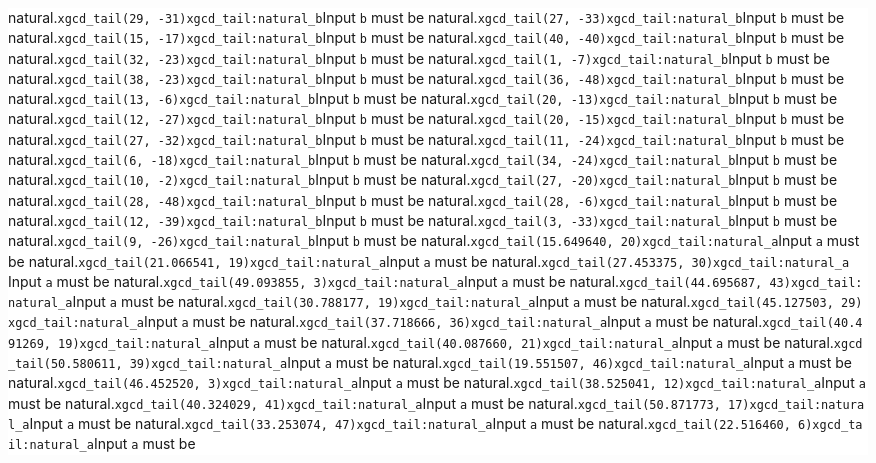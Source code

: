 natural.</td></tr><tr><td><code>xgcd_tail(29,&nbsp;-31)</code></td><td><code>xgcd_tail:natural_b</code></td><td>Input <code>b</code> must be natural.</td></tr><tr><td><code>xgcd_tail(27,&nbsp;-33)</code></td><td><code>xgcd_tail:natural_b</code></td><td>Input <code>b</code> must be natural.</td></tr><tr><td><code>xgcd_tail(15,&nbsp;-17)</code></td><td><code>xgcd_tail:natural_b</code></td><td>Input <code>b</code> must be natural.</td></tr><tr><td><code>xgcd_tail(40,&nbsp;-40)</code></td><td><code>xgcd_tail:natural_b</code></td><td>Input <code>b</code> must be natural.</td></tr><tr><td><code>xgcd_tail(32,&nbsp;-23)</code></td><td><code>xgcd_tail:natural_b</code></td><td>Input <code>b</code> must be natural.</td></tr><tr><td><code>xgcd_tail(1,&nbsp;-7)</code></td><td><code>xgcd_tail:natural_b</code></td><td>Input <code>b</code> must be natural.</td></tr><tr><td><code>xgcd_tail(38,&nbsp;-23)</code></td><td><code>xgcd_tail:natural_b</code></td><td>Input <code>b</code> must be natural.</td></tr><tr><td><code>xgcd_tail(36,&nbsp;-48)</code></td><td><code>xgcd_tail:natural_b</code></td><td>Input <code>b</code> must be natural.</td></tr><tr><td><code>xgcd_tail(13,&nbsp;-6)</code></td><td><code>xgcd_tail:natural_b</code></td><td>Input <code>b</code> must be natural.</td></tr><tr><td><code>xgcd_tail(20,&nbsp;-13)</code></td><td><code>xgcd_tail:natural_b</code></td><td>Input <code>b</code> must be natural.</td></tr><tr><td><code>xgcd_tail(12,&nbsp;-27)</code></td><td><code>xgcd_tail:natural_b</code></td><td>Input <code>b</code> must be natural.</td></tr><tr><td><code>xgcd_tail(20,&nbsp;-15)</code></td><td><code>xgcd_tail:natural_b</code></td><td>Input <code>b</code> must be natural.</td></tr><tr><td><code>xgcd_tail(27,&nbsp;-32)</code></td><td><code>xgcd_tail:natural_b</code></td><td>Input <code>b</code> must be natural.</td></tr><tr><td><code>xgcd_tail(11,&nbsp;-24)</code></td><td><code>xgcd_tail:natural_b</code></td><td>Input <code>b</code> must be natural.</td></tr><tr><td><code>xgcd_tail(6,&nbsp;-18)</code></td><td><code>xgcd_tail:natural_b</code></td><td>Input <code>b</code> must be natural.</td></tr><tr><td><code>xgcd_tail(34,&nbsp;-24)</code></td><td><code>xgcd_tail:natural_b</code></td><td>Input <code>b</code> must be natural.</td></tr><tr><td><code>xgcd_tail(10,&nbsp;-2)</code></td><td><code>xgcd_tail:natural_b</code></td><td>Input <code>b</code> must be natural.</td></tr><tr><td><code>xgcd_tail(27,&nbsp;-20)</code></td><td><code>xgcd_tail:natural_b</code></td><td>Input <code>b</code> must be natural.</td></tr><tr><td><code>xgcd_tail(28,&nbsp;-48)</code></td><td><code>xgcd_tail:natural_b</code></td><td>Input <code>b</code> must be natural.</td></tr><tr><td><code>xgcd_tail(28,&nbsp;-6)</code></td><td><code>xgcd_tail:natural_b</code></td><td>Input <code>b</code> must be natural.</td></tr><tr><td><code>xgcd_tail(12,&nbsp;-39)</code></td><td><code>xgcd_tail:natural_b</code></td><td>Input <code>b</code> must be natural.</td></tr><tr><td><code>xgcd_tail(3,&nbsp;-33)</code></td><td><code>xgcd_tail:natural_b</code></td><td>Input <code>b</code> must be natural.</td></tr><tr><td><code>xgcd_tail(9,&nbsp;-26)</code></td><td><code>xgcd_tail:natural_b</code></td><td>Input <code>b</code> must be natural.</td></tr><tr><td><code>xgcd_tail(15.649640,&nbsp;20)</code></td><td><code>xgcd_tail:natural_a</code></td><td>Input <code>a</code> must be natural.</td></tr><tr><td><code>xgcd_tail(21.066541,&nbsp;19)</code></td><td><code>xgcd_tail:natural_a</code></td><td>Input <code>a</code> must be natural.</td></tr><tr><td><code>xgcd_tail(27.453375,&nbsp;30)</code></td><td><code>xgcd_tail:natural_a</code></td><td>Input <code>a</code> must be natural.</td></tr><tr><td><code>xgcd_tail(49.093855,&nbsp;3)</code></td><td><code>xgcd_tail:natural_a</code></td><td>Input <code>a</code> must be natural.</td></tr><tr><td><code>xgcd_tail(44.695687,&nbsp;43)</code></td><td><code>xgcd_tail:natural_a</code></td><td>Input <code>a</code> must be natural.</td></tr><tr><td><code>xgcd_tail(30.788177,&nbsp;19)</code></td><td><code>xgcd_tail:natural_a</code></td><td>Input <code>a</code> must be natural.</td></tr><tr><td><code>xgcd_tail(45.127503,&nbsp;29)</code></td><td><code>xgcd_tail:natural_a</code></td><td>Input <code>a</code> must be natural.</td></tr><tr><td><code>xgcd_tail(37.718666,&nbsp;36)</code></td><td><code>xgcd_tail:natural_a</code></td><td>Input <code>a</code> must be natural.</td></tr><tr><td><code>xgcd_tail(40.491269,&nbsp;19)</code></td><td><code>xgcd_tail:natural_a</code></td><td>Input <code>a</code> must be natural.</td></tr><tr><td><code>xgcd_tail(40.087660,&nbsp;21)</code></td><td><code>xgcd_tail:natural_a</code></td><td>Input <code>a</code> must be natural.</td></tr><tr><td><code>xgcd_tail(50.580611,&nbsp;39)</code></td><td><code>xgcd_tail:natural_a</code></td><td>Input <code>a</code> must be natural.</td></tr><tr><td><code>xgcd_tail(19.551507,&nbsp;46)</code></td><td><code>xgcd_tail:natural_a</code></td><td>Input <code>a</code> must be natural.</td></tr><tr><td><code>xgcd_tail(46.452520,&nbsp;3)</code></td><td><code>xgcd_tail:natural_a</code></td><td>Input <code>a</code> must be natural.</td></tr><tr><td><code>xgcd_tail(38.525041,&nbsp;12)</code></td><td><code>xgcd_tail:natural_a</code></td><td>Input <code>a</code> must be natural.</td></tr><tr><td><code>xgcd_tail(40.324029,&nbsp;41)</code></td><td><code>xgcd_tail:natural_a</code></td><td>Input <code>a</code> must be natural.</td></tr><tr><td><code>xgcd_tail(50.871773,&nbsp;17)</code></td><td><code>xgcd_tail:natural_a</code></td><td>Input <code>a</code> must be natural.</td></tr><tr><td><code>xgcd_tail(33.253074,&nbsp;47)</code></td><td><code>xgcd_tail:natural_a</code></td><td>Input <code>a</code> must be natural.</td></tr><tr><td><code>xgcd_tail(22.516460,&nbsp;6)</code></td><td><code>xgcd_tail:natural_a</code></td><td>Input <code>a</code> must be